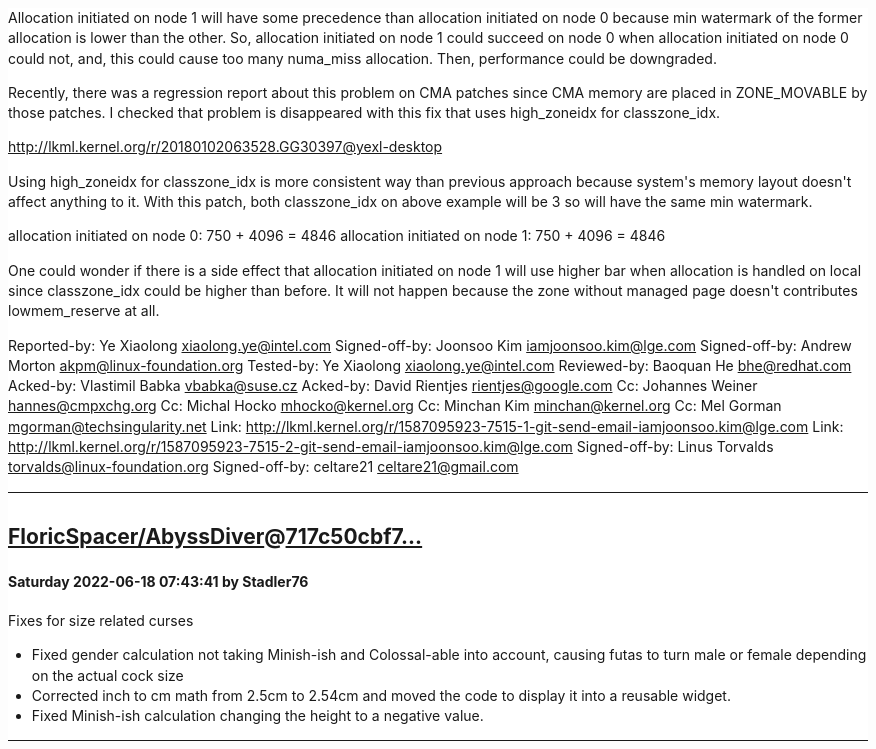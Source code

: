 Allocation initiated on node 1 will have some precedence than allocation
initiated on node 0 because min watermark of the former allocation is
lower than the other.  So, allocation initiated on node 1 could succeed on
node 0 when allocation initiated on node 0 could not, and, this could
cause too many numa_miss allocation.  Then, performance could be
downgraded.

Recently, there was a regression report about this problem on CMA patches
since CMA memory are placed in ZONE_MOVABLE by those patches.  I checked
that problem is disappeared with this fix that uses high_zoneidx for
classzone_idx.

http://lkml.kernel.org/r/20180102063528.GG30397@yexl-desktop

Using high_zoneidx for classzone_idx is more consistent way than previous
approach because system's memory layout doesn't affect anything to it.
With this patch, both classzone_idx on above example will be 3 so will
have the same min watermark.

allocation initiated on node 0: 750 + 4096 = 4846
allocation initiated on node 1: 750 + 4096 = 4846

One could wonder if there is a side effect that allocation initiated on
node 1 will use higher bar when allocation is handled on local since
classzone_idx could be higher than before.  It will not happen because the
zone without managed page doesn't contributes lowmem_reserve at all.

Reported-by: Ye Xiaolong <xiaolong.ye@intel.com>
Signed-off-by: Joonsoo Kim <iamjoonsoo.kim@lge.com>
Signed-off-by: Andrew Morton <akpm@linux-foundation.org>
Tested-by: Ye Xiaolong <xiaolong.ye@intel.com>
Reviewed-by: Baoquan He <bhe@redhat.com>
Acked-by: Vlastimil Babka <vbabka@suse.cz>
Acked-by: David Rientjes <rientjes@google.com>
Cc: Johannes Weiner <hannes@cmpxchg.org>
Cc: Michal Hocko <mhocko@kernel.org>
Cc: Minchan Kim <minchan@kernel.org>
Cc: Mel Gorman <mgorman@techsingularity.net>
Link: http://lkml.kernel.org/r/1587095923-7515-1-git-send-email-iamjoonsoo.kim@lge.com
Link: http://lkml.kernel.org/r/1587095923-7515-2-git-send-email-iamjoonsoo.kim@lge.com
Signed-off-by: Linus Torvalds <torvalds@linux-foundation.org>
Signed-off-by: celtare21 <celtare21@gmail.com>

---
## [FloricSpacer/AbyssDiver](https://github.com/FloricSpacer/AbyssDiver)@[717c50cbf7...](https://github.com/FloricSpacer/AbyssDiver/commit/717c50cbf7286affe81c640f32d9c49665a09edd)
#### Saturday 2022-06-18 07:43:41 by Stadler76

Fixes for size related curses

- Fixed gender calculation not taking Minish-ish and Colossal-able into account, causing futas to turn male or female depending on the actual cock size
- Corrected inch to cm math from 2.5cm to 2.54cm and moved the code to display it into a reusable widget.
- Fixed Minish-ish calculation changing the height to a negative value.

---